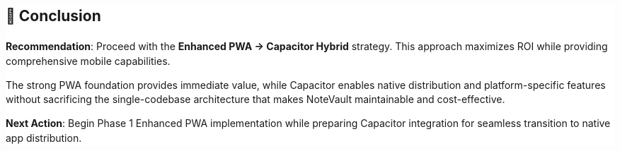 
## 📝 Conclusion

**Recommendation**: Proceed with the **Enhanced PWA → Capacitor Hybrid** strategy. This approach maximizes ROI while providing comprehensive mobile capabilities.

The strong PWA foundation provides immediate value, while Capacitor enables native distribution and platform-specific features without sacrificing the single-codebase architecture that makes NoteVault maintainable and cost-effective.

**Next Action**: Begin Phase 1 Enhanced PWA implementation while preparing Capacitor integration for seamless transition to native app distribution.